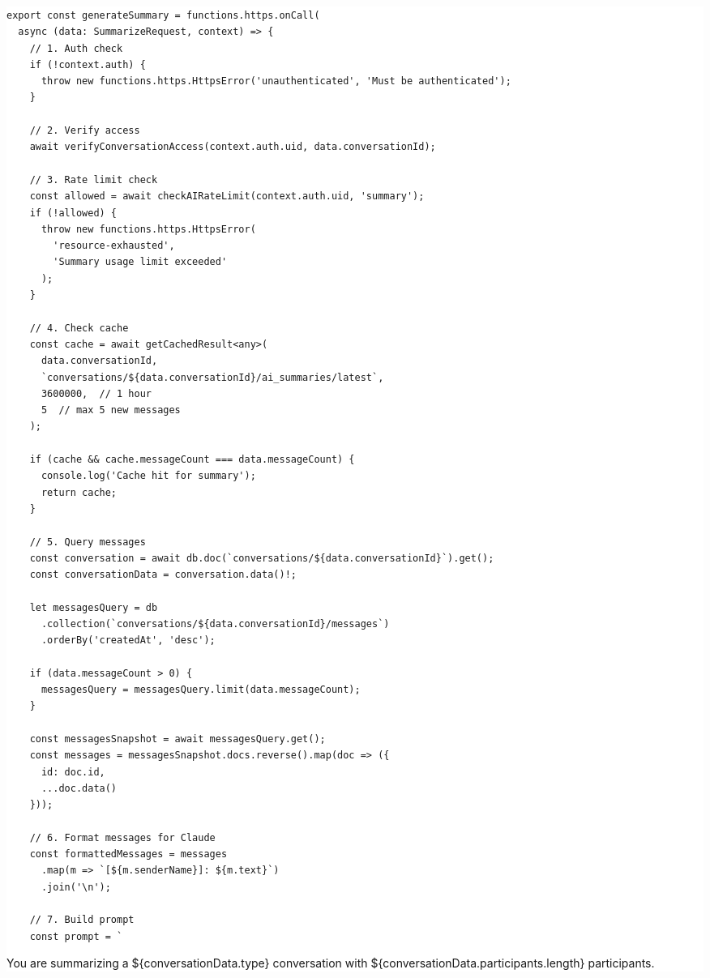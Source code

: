     export const generateSummary = functions.https.onCall(
      async (data: SummarizeRequest, context) => {
        // 1. Auth check
        if (!context.auth) {
          throw new functions.https.HttpsError('unauthenticated', 'Must be authenticated');
        }
        
        // 2. Verify access
        await verifyConversationAccess(context.auth.uid, data.conversationId);
        
        // 3. Rate limit check
        const allowed = await checkAIRateLimit(context.auth.uid, 'summary');
        if (!allowed) {
          throw new functions.https.HttpsError(
            'resource-exhausted',
            'Summary usage limit exceeded'
          );
        }
        
        // 4. Check cache
        const cache = await getCachedResult<any>(
          data.conversationId,
          `conversations/${data.conversationId}/ai_summaries/latest`,
          3600000,  // 1 hour
          5  // max 5 new messages
        );
        
        if (cache && cache.messageCount === data.messageCount) {
          console.log('Cache hit for summary');
          return cache;
        }
        
        // 5. Query messages
        const conversation = await db.doc(`conversations/${data.conversationId}`).get();
        const conversationData = conversation.data()!;
        
        let messagesQuery = db
          .collection(`conversations/${data.conversationId}/messages`)
          .orderBy('createdAt', 'desc');
        
        if (data.messageCount > 0) {
          messagesQuery = messagesQuery.limit(data.messageCount);
        }
        
        const messagesSnapshot = await messagesQuery.get();
        const messages = messagesSnapshot.docs.reverse().map(doc => ({
          id: doc.id,
          ...doc.data()
        }));
        
        // 6. Format messages for Claude
        const formattedMessages = messages
          .map(m => `[${m.senderName}]: ${m.text}`)
          .join('\n');
        
        // 7. Build prompt
        const prompt = `
You are summarizing a ${conversationData.type} conversation with ${conversationData.participants.length} participants.
